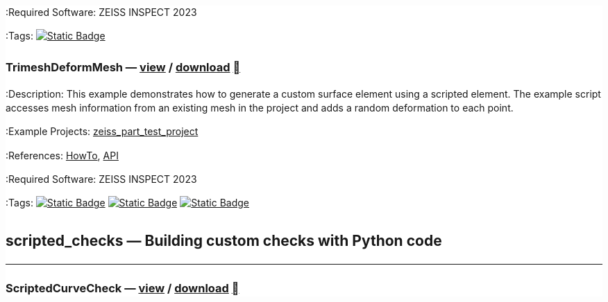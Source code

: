 :Required Software:
    ZEISS INSPECT 2023

:Tags:
    <a href="#computation-progress">![Static Badge](https://img.shields.io/badge/computation--progress-blue)</a> 

</div>

</section>

<section id="trimeshdeformmesh">
<div id="trimeshdeformmesh" class="example-block-even">
<h3>TrimeshDeformMesh — <a class="reference external" href="https://github.com/ZEISS/zeiss-inspect-app-examples/blob/main/AppExamples/scripted_actuals/TrimeshDeformMesh/doc/Documentation.md">view</a>  / <a class="reference external" href="https://software-store.zeiss.com/products/apps/trimesh-deform-mesh">download</a>
<a class="headerlink" href="#trimeshdeformmesh" title="Link to this heading"></a></h3>


:Description:
    This example demonstrates how to generate a custom surface element using a scripted element. The example script accesses mesh information from an existing mesh in the project and adds a random deformation to each point.

:Example Projects:
    [zeiss_part_test_project](#example-projects)

:References:
    [HowTo](https://zeiss.github.io/zeiss-inspect-app-api/2025/howtos/scripted_elements/scripted_actuals.html), [API](https://zeiss.github.io/zeiss-inspect-app-api/2025/python_api/scripted_elements_api.html#surface)

:Required Software:
    ZEISS INSPECT 2023

:Tags:
    <a href="#mesh">![Static Badge](https://img.shields.io/badge/mesh-blue)</a> <a href="#surface">![Static Badge](https://img.shields.io/badge/surface-blue)</a> <a href="#scripted-actual">![Static Badge](https://img.shields.io/badge/scripted--actual-blue)</a> 

</div>

</section>


## scripted_checks &mdash; Building custom checks with Python code

<hr class="small-margin">
<section id="scriptedcurvecheck">
<div id="scriptedcurvecheck" class="example-block-odd">
<h3>ScriptedCurveCheck — <a class="reference external" href="https://github.com/ZEISS/zeiss-inspect-app-examples/blob/main/AppExamples/scripted_checks/ScriptedCurveCheck/doc/Documentation.md">view</a>  / <a class="reference external" href="https://software-store.zeiss.com/products/apps/scripted-curve-check">download</a>
<a class="headerlink" href="#scriptedcurvecheck" title="Link to this heading"></a></h3>
